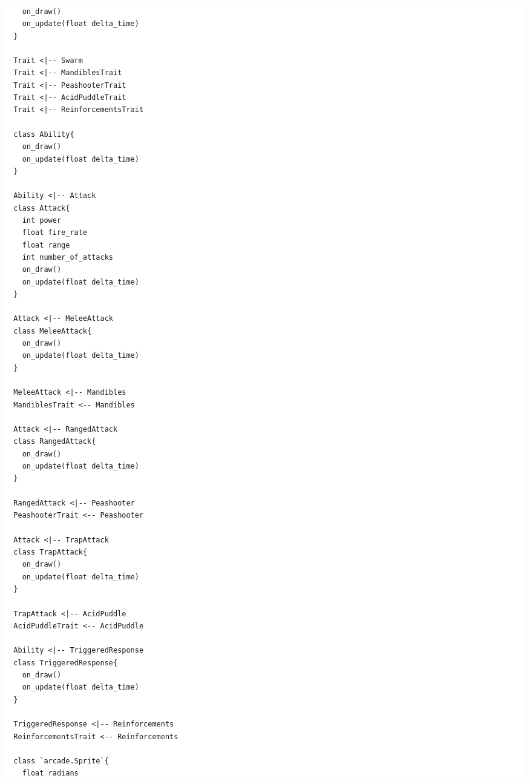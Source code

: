 ```mermaid
    on_draw()
    on_update(float delta_time)
  }

  Trait <|-- Swarm
  Trait <|-- MandiblesTrait
  Trait <|-- PeashooterTrait
  Trait <|-- AcidPuddleTrait
  Trait <|-- ReinforcementsTrait

  class Ability{
    on_draw()
    on_update(float delta_time)
  }

  Ability <|-- Attack
  class Attack{
    int power
    float fire_rate
    float range
    int number_of_attacks
    on_draw()
    on_update(float delta_time)
  }

  Attack <|-- MeleeAttack
  class MeleeAttack{
    on_draw()
    on_update(float delta_time)
  }

  MeleeAttack <|-- Mandibles
  MandiblesTrait <-- Mandibles

  Attack <|-- RangedAttack
  class RangedAttack{
    on_draw()
    on_update(float delta_time)
  }

  RangedAttack <|-- Peashooter
  PeashooterTrait <-- Peashooter

  Attack <|-- TrapAttack
  class TrapAttack{
    on_draw()
    on_update(float delta_time)
  }

  TrapAttack <|-- AcidPuddle
  AcidPuddleTrait <-- AcidPuddle

  Ability <|-- TriggeredResponse
  class TriggeredResponse{
    on_draw()
    on_update(float delta_time)
  }

  TriggeredResponse <|-- Reinforcements
  ReinforcementsTrait <-- Reinforcements

  class `arcade.Sprite`{
    float radians
```